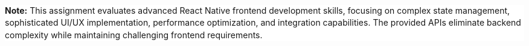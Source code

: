 
**Note:** This assignment evaluates advanced React Native frontend development skills, focusing on complex state management, sophisticated UI/UX implementation, performance optimization, and integration capabilities. The provided APIs eliminate backend complexity while maintaining challenging frontend requirements.
